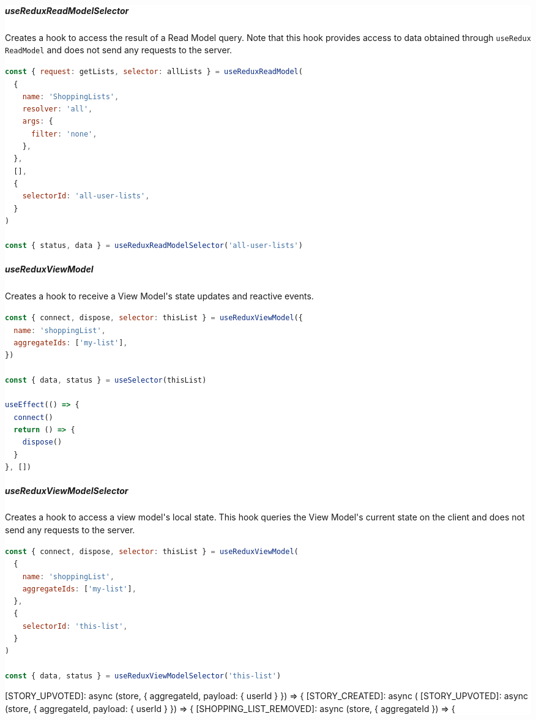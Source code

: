 ##### useReduxReadModelSelector

Creates a hook to access the result of a Read Model query. Note that this hook provides access to data obtained through `useReduxReadModel` and does not send any requests to the server.

```js
const { request: getLists, selector: allLists } = useReduxReadModel(
  {
    name: 'ShoppingLists',
    resolver: 'all',
    args: {
      filter: 'none',
    },
  },
  [],
  {
    selectorId: 'all-user-lists',
  }
)

const { status, data } = useReduxReadModelSelector('all-user-lists')
```

##### useReduxViewModel

Creates a hook to receive a View Model's state updates and reactive events.

```js
const { connect, dispose, selector: thisList } = useReduxViewModel({
  name: 'shoppingList',
  aggregateIds: ['my-list'],
})

const { data, status } = useSelector(thisList)

useEffect(() => {
  connect()
  return () => {
    dispose()
  }
}, [])
```

##### useReduxViewModelSelector

Creates a hook to access a view model's local state. This hook queries the View Model's current state on the client and does not send any requests to the server.

```js
const { connect, dispose, selector: thisList } = useReduxViewModel(
  {
    name: 'shoppingList',
    aggregateIds: ['my-list'],
  },
  {
    selectorId: 'this-list',
  }
)

const { data, status } = useReduxViewModelSelector('this-list')
```


[STORY_UPVOTED]: async (store, { aggregateId, payload: { userId } }) => {
[STORY_CREATED]: async (
[STORY_UPVOTED]: async (store, { aggregateId, payload: { userId } }) => {
[SHOPPING_LIST_REMOVED]: async (store, { aggregateId }) => {